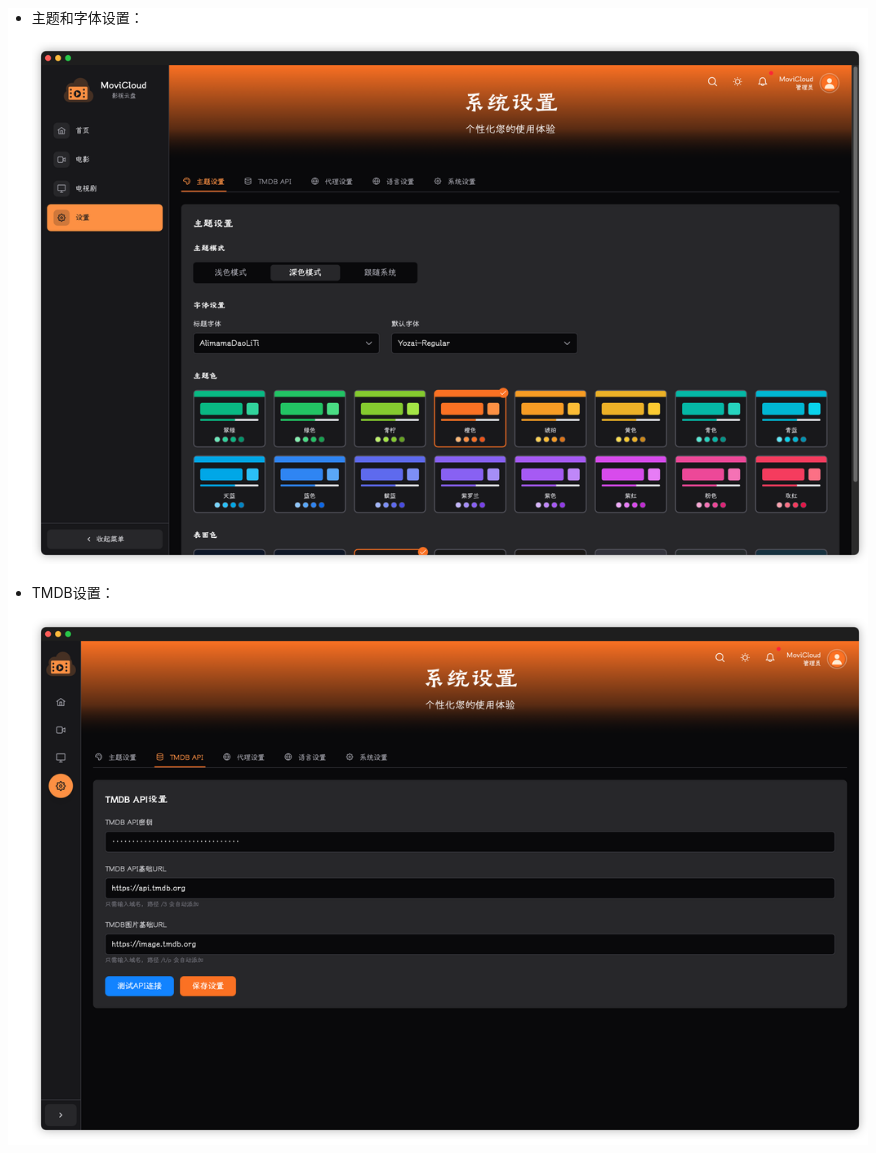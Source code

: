 
- 主题和字体设置：
  
  ![主题和字体设置](screenshots/settings-theme.png)

- TMDB设置：
  
  ![TMDB设置](screenshots/settings-tmdb.png)
